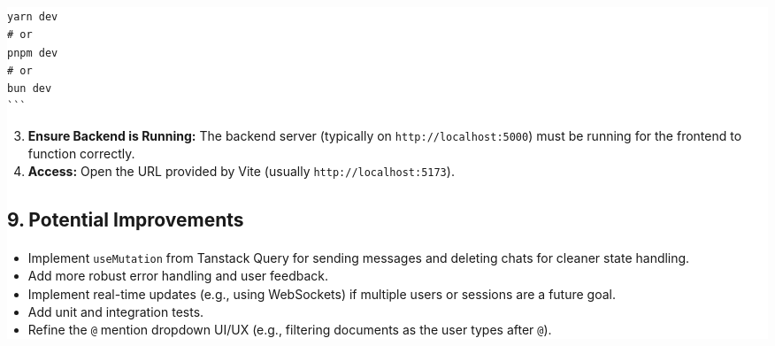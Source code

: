     yarn dev
    # or
    pnpm dev
    # or
    bun dev
    ```
3.  **Ensure Backend is Running:** The backend server (typically on `http://localhost:5000`) must be running for the frontend to function correctly.
4.  **Access:** Open the URL provided by Vite (usually `http://localhost:5173`).

## 9. Potential Improvements

- Implement `useMutation` from Tanstack Query for sending messages and deleting chats for cleaner state handling.
- Add more robust error handling and user feedback.
- Implement real-time updates (e.g., using WebSockets) if multiple users or sessions are a future goal.
- Add unit and integration tests.
- Refine the `@` mention dropdown UI/UX (e.g., filtering documents as the user types after `@`). 